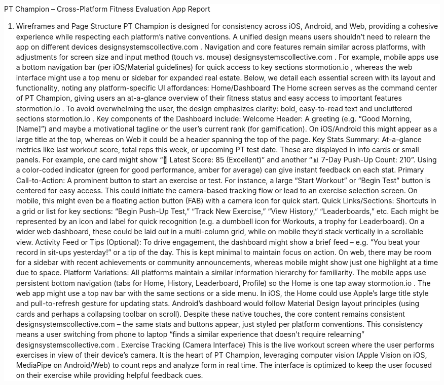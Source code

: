
PT Champion – Cross-Platform Fitness Evaluation App Report
1. Wireframes and Page Structure
PT Champion is designed for consistency across iOS, Android, and Web, providing a cohesive experience while respecting each platform’s native conventions. A unified design means users shouldn’t need to relearn the app on different devices
designsystemscollective.com
. Navigation and core features remain similar across platforms, with adjustments for screen size and input method (touch vs. mouse)
designsystemscollective.com
. For example, mobile apps use a bottom navigation bar (per iOS/Material guidelines) for quick access to key sections
stormotion.io
, whereas the web interface might use a top menu or sidebar for expanded real estate. Below, we detail each essential screen with its layout and functionality, noting any platform-specific UI affordances:
Home/Dashboard
The Home screen serves as the command center of PT Champion, giving users an at-a-glance overview of their fitness status and easy access to important features
stormotion.io
. To avoid overwhelming the user, the design emphasizes clarity: bold, easy-to-read text and uncluttered sections
stormotion.io
. Key components of the Dashboard include:
Welcome Header: A greeting (e.g. “Good Morning, [Name]”) and maybe a motivational tagline or the user’s current rank (for gamification). On iOS/Android this might appear as a large title at the top, whereas on Web it could be a header spanning the top of the page.
Key Stats Summary: At-a-glance metrics like last workout score, total reps this week, or upcoming PT test date. These are displayed in info cards or small panels. For example, one card might show “🏅 Latest Score: 85 (Excellent)” and another “📊 7-Day Push-Up Count: 210”. Using a color-coded indicator (green for good performance, amber for average) can give instant feedback on each stat.
Primary Call-to-Action: A prominent button to start an exercise or test. For instance, a large “Start Workout” or “Begin Test” button is centered for easy access. This could initiate the camera-based tracking flow or lead to an exercise selection screen. On mobile, this might even be a floating action button (FAB) with a camera icon for quick start.
Quick Links/Sections: Shortcuts in a grid or list for key sections: “Begin Push-Up Test,” “Track New Exercise,” “View History,” “Leaderboards,” etc. Each might be represented by an icon and label for quick recognition (e.g. a dumbbell icon for Workouts, a trophy for Leaderboard). On a wider web dashboard, these could be laid out in a multi-column grid, while on mobile they’d stack vertically in a scrollable view.
Activity Feed or Tips (Optional): To drive engagement, the dashboard might show a brief feed – e.g. “You beat your record in sit-ups yesterday!” or a tip of the day. This is kept minimal to maintain focus on action. On web, there may be room for a sidebar with recent achievements or community announcements, whereas mobile might show just one highlight at a time due to space.
Platform Variations: All platforms maintain a similar information hierarchy for familiarity. The mobile apps use persistent bottom navigation (tabs for Home, History, Leaderboard, Profile) so the Home is one tap away
stormotion.io
. The web app might use a top nav bar with the same sections or a side menu. In iOS, the Home could use Apple’s large title style and pull-to-refresh gesture for updating stats. Android’s dashboard would follow Material Design layout principles (using cards and perhaps a collapsing toolbar on scroll). Despite these native touches, the core content remains consistent
designsystemscollective.com
 – the same stats and buttons appear, just styled per platform conventions. This consistency means a user switching from phone to laptop “finds a similar experience that doesn’t require relearning”
designsystemscollective.com
.
Exercise Tracking (Camera Interface)
This is the live workout screen where the user performs exercises in view of their device’s camera. It is the heart of PT Champion, leveraging computer vision (Apple Vision on iOS, MediaPipe on Android/Web) to count reps and analyze form in real time. The interface is optimized to keep the user focused on their exercise while providing helpful feedback cues. 